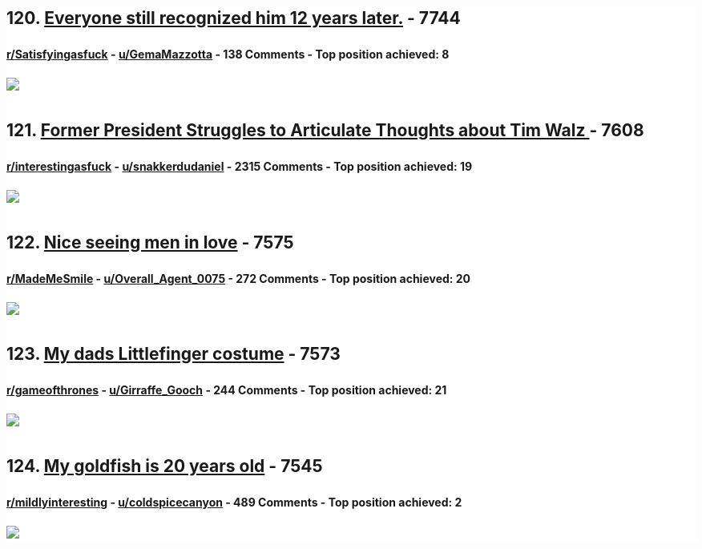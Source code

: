 ## 120. [Everyone still recognized him 12 years later.](http://reddit.com/r/Satisfyingasfuck/comments/1enoc4r/everyone_still_recognized_him_12_years_later/) - 7744
#### [r/Satisfyingasfuck](http://reddit.com/r/Satisfyingasfuck) - [u/GemaMazzotta](http://reddit.com/u/GemaMazzotta) - 138 Comments - Top position achieved: 8

<a href="https://v.redd.it/ega7a83qtjhd1"><img src="https://external-preview.redd.it/ZHg5cHB0bnB0amhkMUrybOw8861Sl7Ot0QVpoiOMKdhq5dSbEJV3jfWGkyR6.png?width=140&amp;height=140&amp;crop=140:140,smart&amp;format=jpg&amp;v=enabled&amp;lthumb=true&amp;s=b7adc955b558ebc2746b8a700938c0dfb694a645"></img></a>

## 121. [Former President Struggles to Articulate Thoughts about Tim Walz ](http://reddit.com/r/interestingasfuck/comments/1enq3e5/former_president_struggles_to_articulate_thoughts/) - 7608
#### [r/interestingasfuck](http://reddit.com/r/interestingasfuck) - [u/snakkerdudaniel](http://reddit.com/u/snakkerdudaniel) - 2315 Comments - Top position achieved: 19

<a href="https://v.redd.it/0x6vaajm9khd1"><img src="https://external-preview.redd.it/ejF3c3Jham05a2hkMQq00_mFcxHJ7-nYpClJW3oDfnRMUKQAgQkNeWKUyBCX.png?width=140&amp;height=78&amp;crop=140:78,smart&amp;format=jpg&amp;v=enabled&amp;lthumb=true&amp;s=e703cafe5ba5e1d1312bf31ccda915109a0bb537"></img></a>

## 122. [Nice seeing men in love](http://reddit.com/r/MadeMeSmile/comments/1entjvm/nice_seeing_men_in_love/) - 7575
#### [r/MadeMeSmile](http://reddit.com/r/MadeMeSmile) - [u/Overall_Agent_0075](http://reddit.com/u/Overall_Agent_0075) - 272 Comments - Top position achieved: 20

<a href="https://v.redd.it/drkcs494blhd1"><img src="https://external-preview.redd.it/eTQ3ZXk1ejNibGhkMWfgIZvLE11Rz5yOfzLdHaIOTXh8acMeinS8XTIPcBig.png?width=140&amp;height=140&amp;crop=140:140,smart&amp;format=jpg&amp;v=enabled&amp;lthumb=true&amp;s=df3157f4202a8eb2cda5c0e7c596f1af8b19c819"></img></a>

## 123. [My dads Littlefinger costume](http://reddit.com/r/gameofthrones/comments/1enqs7x/my_dads_littlefinger_costume/) - 7573
#### [r/gameofthrones](http://reddit.com/r/gameofthrones) - [u/Girraffe_Gooch](http://reddit.com/u/Girraffe_Gooch) - 244 Comments - Top position achieved: 21

<a href="https://i.redd.it/vkiilcuhgkhd1.png"><img src="https://b.thumbs.redditmedia.com/s0dBzhlmPeG0neH6PSsQK7ATZS2aLhgworDpt-W7IRE.jpg"></img></a>

## 124. [My goldfish is 20 years old](http://reddit.com/r/mildlyinteresting/comments/1envvte/my_goldfish_is_20_years_old/) - 7545
#### [r/mildlyinteresting](http://reddit.com/r/mildlyinteresting) - [u/coldspicecanyon](http://reddit.com/u/coldspicecanyon) - 489 Comments - Top position achieved: 2

<a href="https://i.redd.it/4g6c6fup3mhd1.png"><img src="https://a.thumbs.redditmedia.com/f4RsypOC6bIeiPwPlxNI6tWzhA4a8NCgyy8u6ISM2N4.jpg"></img></a>
